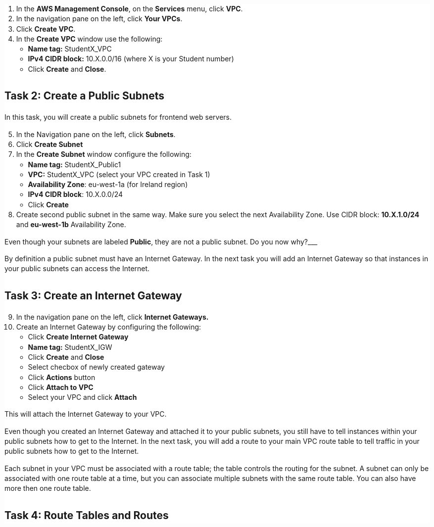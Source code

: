 1. In the **AWS Management Console**, on the **Services** menu, click **VPC**.
2. In the navigation pane on the left, click **Your VPCs**.
3. Click **Create VPC**.
4. In the **Create VPC** window use the following:
   * **Name tag:** StudentX_VPC
   * **IPv4 CIDR block:** 10.X.0.0/16 (where X is your Student number)
   * Click **Create** and **Close**.

## Task 2: Create a Public Subnets

In this task, you will create a public subnets for frontend web servers.

5. In the Navigation pane on the left, click **Subnets**.
6. Click **Create Subnet**
7. In the **Create Subnet** window configure the following:
   *  **Name tag:** StudentX_Public1
   * **VPC:** StudentX_VPC (select your VPC created in Task 1)
   * **Availability Zone**: eu-west-1a (for Ireland region)
   * **IPv4 CIDR block**: 10.X.0.0/24
   * Click **Create**
8. Create second public subnet in the same way. Make sure you select the next Availability Zone. Use CIDR
   block: **10.X.1.0/24** and **eu-west-1b** Availability Zone.

Even though your subnets are labeled **Public**, they are not a public subnet. Do you now why?___

By definition a public subnet must have an Internet Gateway. In the next task you will add an Internet Gateway so that instances in your public subnets can access the Internet. 

## Task 3: Create an Internet Gateway

9. In the navigation pane on the left, click **Internet Gateways.**
10. Create an Internet Gateway by configuring the following:
    * Click **Create Internet Gateway**
    * **Name tag:** StudentX_IGW
    * Click **Create** and **Close**
    * Select checbox of newly created gateway
    * Click **Actions** button
    * Click **Attach to VPC**
    * Select your VPC and click **Attach**

This will attach the Internet Gateway to your VPC.

Even though you created an Internet Gateway and attached it to your public subnets, you still have to tell instances within your public subnets how to get to the Internet. In the next task, you will add a route to your main VPC route table to tell traffic in your public subnets how to get to the Internet. 

Each subnet in your VPC must be associated with a route table; the table controls the routing for the subnet. A subnet can only be associated with one route table at a time, but you can associate multiple subnets with the same route table. You can also have more then one route table. 

## Task 4: Route Tables and Routes
